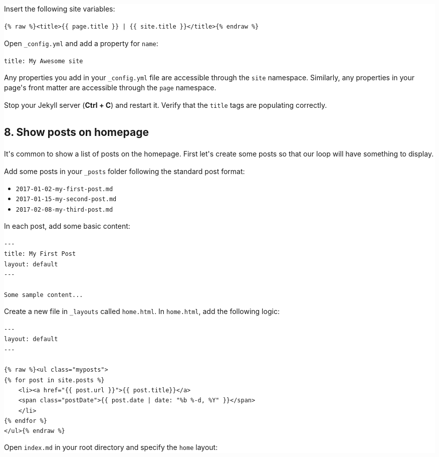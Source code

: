 Insert the following site variables:

```
{% raw %}<title>{{ page.title }} | {{ site.title }}</title>{% endraw %}
```

Open `_config.yml` and add a property for `name`:

```
title: My Awesome site
```

Any properties you add in your `_config.yml` file are accessible through the `site` namespace. Similarly, any properties in your page's front matter are accessible through the `page` namespace.

Stop your Jekyll server (**Ctrl + C**) and restart it. Verify that the `title` tags are populating correctly.

## 8. Show posts on homepage

It's common to show a list of posts on the homepage. First let's create some posts so that our loop will have something to display. 

Add some posts in your `_posts` folder following the standard post format:

* `2017-01-02-my-first-post.md`
* `2017-01-15-my-second-post.md`
* `2017-02-08-my-third-post.md`

In each post, add some basic content:

```
---
title: My First Post
layout: default
---

Some sample content...
```

Create a new file in `_layouts` called `home.html`. In `home.html`, add the following logic:

```
---
layout: default
---

{% raw %}<ul class="myposts">
{% for post in site.posts %}
    <li><a href="{{ post.url }}">{{ post.title}}</a>
    <span class="postDate">{{ post.date | date: "%b %-d, %Y" }}</span>
    </li>
{% endfor %}
</ul>{% endraw %}
```

Open `index.md` in your root directory and specify the `home` layout:
